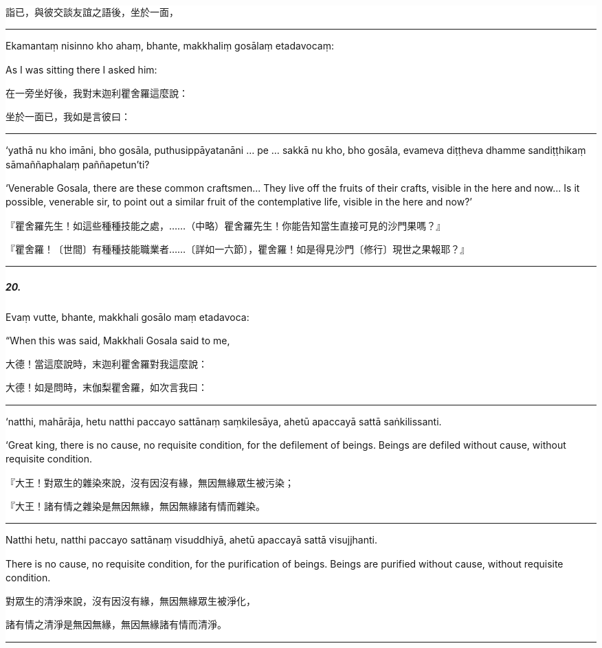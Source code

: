 詣已，與彼交談友誼之語後，坐於一面，

---

Ekamantaṃ nisinno kho ahaṃ, bhante, makkhaliṃ gosālaṃ etadavocaṃ:

As I was sitting there I asked him:

在一旁坐好後，我對末迦利瞿舍羅這麼說：

坐於一面已，我如是言彼曰：

---

‘yathā nu kho imāni, bho gosāla, puthu­sip­pāyata­nāni … pe … sakkā nu kho, bho gosāla, evameva diṭṭheva dhamme sandiṭṭhikaṃ sāmaññaphalaṃ paññapetun’ti?

‘Venerable Gosala, there are these common craftsmen... They live off the fruits of their crafts, visible in the here and now... Is it possible, venerable sir, to point out a similar fruit of the contemplative life, visible in the here and now?’

『瞿舍羅先生！如這些種種技能之處，……（中略）瞿舍羅先生！你能告知當生直接可見的沙門果嗎？』



『瞿舍羅！〔世間〕有種種技能職業者……〔詳如一六節〕，瞿舍羅！如是得見沙門〔修行〕現世之果報耶？』

---

##### 20.

Evaṃ vutte, bhante, makkhali gosālo maṃ etadavoca:

“When this was said, Makkhali Gosala said to me,

大德！當這麼說時，末迦利瞿舍羅對我這麼說：

大德！如是問時，末伽梨瞿舍羅，如次言我曰：

---

‘natthi, mahārāja, hetu natthi paccayo sattānaṃ saṃkilesāya, ahetū apaccayā sattā saṅkilissanti.

‘Great king, there is no cause, no requisite condition, for the defilement of beings. Beings are defiled without cause, without requisite condition.

『大王！對眾生的雜染來說，沒有因沒有緣，無因無緣眾生被污染；

『大王！諸有情之雜染是無因無緣，無因無緣諸有情而雜染。

---

Natthi hetu, natthi paccayo sattānaṃ visuddhiyā, ahetū apaccayā sattā visujjhanti.

There is no cause, no requisite condition, for the purification of beings. Beings are purified without cause, without requisite condition.

對眾生的清淨來說，沒有因沒有緣，無因無緣眾生被淨化，

諸有情之清淨是無因無緣，無因無緣諸有情而清淨。

---
